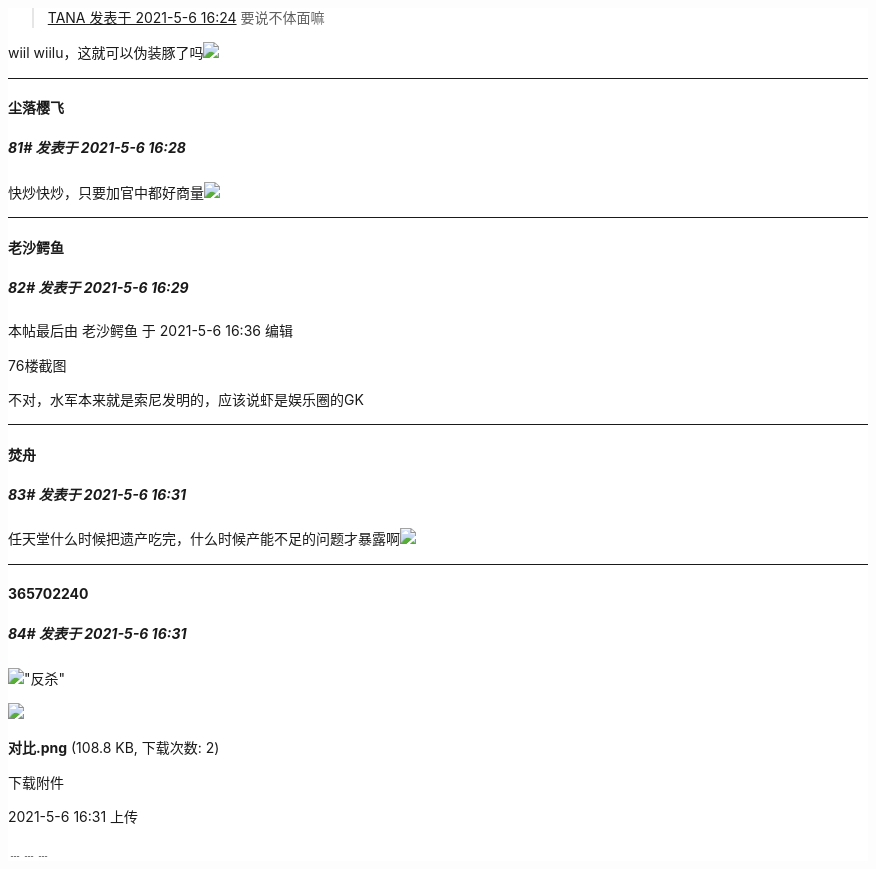 
<blockquote><a href="httphttps://bbs.saraba1st.com/2b/forum.php?mod=redirect&amp;goto=findpost&amp;pid=51160071&amp;ptid=2002618" target="_blank">TANA 发表于 2021-5-6 16:24</a>
要说不体面嘛</blockquote>
wiil wiilu，这就可以伪装豚了吗<img src="https://static.saraba1st.com/image/smiley/face2017/037.png" referrerpolicy="no-referrer">


*****

####  尘落樱飞  
##### 81#       发表于 2021-5-6 16:28


快炒快炒，只要加官中都好商量<img src="https://static.saraba1st.com/image/smiley/face2017/107.png" referrerpolicy="no-referrer">


*****

####  老沙鳄鱼  
##### 82#       发表于 2021-5-6 16:29


 本帖最后由 老沙鳄鱼 于 2021-5-6 16:36 编辑 

76楼截图

不对，水军本来就是索尼发明的，应该说虾是娱乐圈的GK


*****

####  焚舟  
##### 83#       发表于 2021-5-6 16:31


任天堂什么时候把遗产吃完，什么时候产能不足的问题才暴露啊<img src="https://static.saraba1st.com/image/smiley/face2017/086.png" referrerpolicy="no-referrer">


*****

####  365702240  
##### 84#       发表于 2021-5-6 16:31


<img src="https://static.saraba1st.com/image/smiley/face2017/067.png" referrerpolicy="no-referrer">"反杀"


<img src="https://img.saraba1st.com/forum/202105/06/163115f3x7zaao6c4tjto7.png" referrerpolicy="no-referrer">


<strong>对比.png</strong> (108.8 KB, 下载次数: 2)

下载附件

2021-5-6 16:31 上传


﹍﹍﹍
